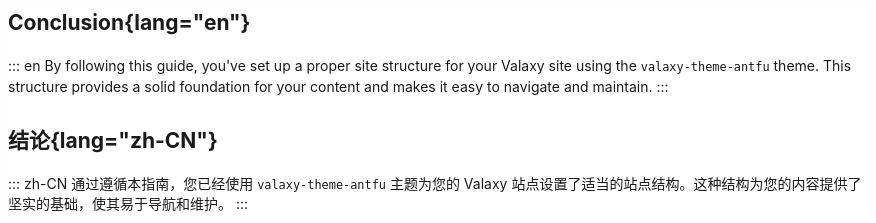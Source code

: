 ## Conclusion{lang="en"}

::: en
By following this guide, you've set up a proper site structure for your Valaxy site using the `valaxy-theme-antfu` theme. This structure provides a solid foundation for your content and makes it easy to navigate and maintain.
:::

## 结论{lang="zh-CN"}

::: zh-CN
通过遵循本指南，您已经使用 `valaxy-theme-antfu` 主题为您的 Valaxy 站点设置了适当的站点结构。这种结构为您的内容提供了坚实的基础，使其易于导航和维护。
:::

